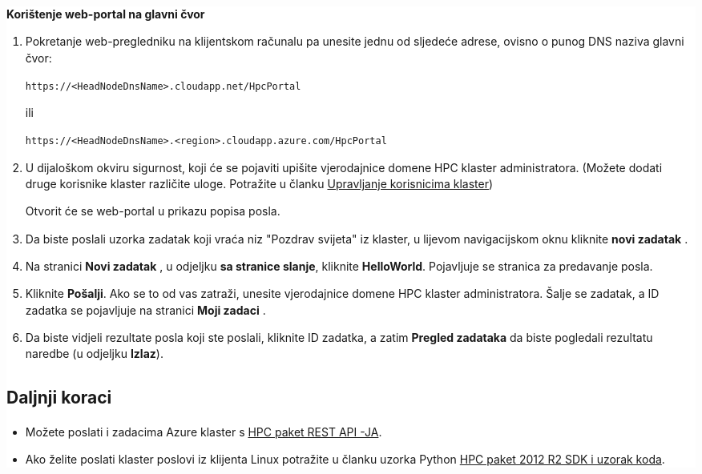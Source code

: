 **Korištenje web-portal na glavni čvor**

1. Pokretanje web-pregledniku na klijentskom računalu pa unesite jednu od sljedeće adrese, ovisno o punog DNS naziva glavni čvor:

    ```
    https://<HeadNodeDnsName>.cloudapp.net/HpcPortal
    ```
    
    ili
    
    ```
    https://<HeadNodeDnsName>.<region>.cloudapp.azure.com/HpcPortal
    ```
2. U dijaloškom okviru sigurnost, koji će se pojaviti upišite vjerodajnice domene HPC klaster administratora. (Možete dodati druge korisnike klaster različite uloge. Potražite u članku [Upravljanje korisnicima klaster](https://technet.microsoft.com/library/ff919335.aspx))

    Otvorit će se web-portal u prikazu popisa posla.

3. Da biste poslali uzorka zadatak koji vraća niz "Pozdrav svijeta" iz klaster, u lijevom navigacijskom oknu kliknite **novi zadatak** .

4. Na stranici **Novi zadatak** , u odjeljku **sa stranice slanje**, kliknite **HelloWorld**. Pojavljuje se stranica za predavanje posla.

5. Kliknite **Pošalji**. Ako se to od vas zatraži, unesite vjerodajnice domene HPC klaster administratora. Šalje se zadatak, a ID zadatka se pojavljuje na stranici **Moji zadaci** .

6. Da biste vidjeli rezultate posla koji ste poslali, kliknite ID zadatka, a zatim **Pregled zadataka** da biste pogledali rezultatu naredbe (u odjeljku **Izlaz**).

## <a name="next-steps"></a>Daljnji koraci

* Možete poslati i zadacima Azure klaster s [HPC paket REST API -JA](http://social.technet.microsoft.com/wiki/contents/articles/7737.creating-and-submitting-jobs-by-using-the-rest-api-in-microsoft-hpc-pack-windows-hpc-server.aspx).

* Ako želite poslati klaster poslovi iz klijenta Linux potražite u članku uzorka Python [HPC paket 2012 R2 SDK i uzorak koda](https://www.microsoft.com/download/details.aspx?id=41633).



[jobsubmit]: ./media/virtual-machines-windows-hpcpack-cluster-submit-jobs/jobsubmit.png
